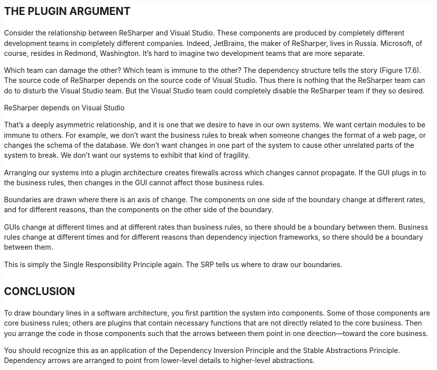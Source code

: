 ## THE PLUGIN ARGUMENT

Consider the relationship between ReSharper and Visual Studio. These components are produced by completely different development teams in completely different companies. Indeed, JetBrains, the maker of ReSharper, lives in Russia. Microsoft, of course, resides in Redmond, Washington. It’s hard to imagine two development teams that are more separate.

Which team can damage the other? Which team is immune to the other? The dependency structure tells the story (Figure 17.6). The source code of ReSharper depends on the source code of Visual Studio. Thus there is nothing that the ReSharper team can do to disturb the Visual Studio team. But the Visual Studio team could completely disable the ReSharper team if they so desired.

<Figures figure="17-6">ReSharper depends on Visual Studio</Figures>

That’s a deeply asymmetric relationship, and it is one that we desire to have in our own systems. We want certain modules to be immune to others. For example, we don’t want the business rules to break when someone changes the format of a web page, or changes the schema of the database. We don’t want changes in one part of the system to cause other unrelated parts of the system to break. We don’t want our systems to exhibit that kind of fragility.

Arranging our systems into a plugin architecture creates firewalls across which changes cannot propagate. If the GUI plugs in to the business rules, then changes in the GUI cannot affect those business rules.

Boundaries are drawn where there is an axis of change. The components on one side of the boundary change at different rates, and for different reasons, than the components on the other side of the boundary.

GUIs change at different times and at different rates than business rules, so there should be a boundary between them. Business rules change at different times and for different reasons than dependency injection frameworks, so there should be a boundary between them.

This is simply the Single Responsibility Principle again. The SRP tells us where to draw our boundaries.

## CONCLUSION

To draw boundary lines in a software architecture, you first partition the system into components. Some of those components are core business rules; others are plugins that contain necessary functions that are not directly related to the core business. Then you arrange the code in those components such that the arrows between them point in one direction—toward the core business.

You should recognize this as an application of the Dependency Inversion Principle and the Stable Abstractions Principle. Dependency arrows are arranged to point from lower-level details to higher-level abstractions.

